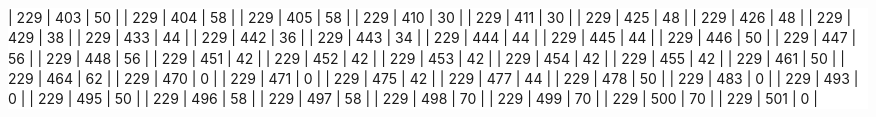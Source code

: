 | 229             | 403                | 50       |
| 229             | 404                | 58       |
| 229             | 405                | 58       |
| 229             | 410                | 30       |
| 229             | 411                | 30       |
| 229             | 425                | 48       |
| 229             | 426                | 48       |
| 229             | 429                | 38       |
| 229             | 433                | 44       |
| 229             | 442                | 36       |
| 229             | 443                | 34       |
| 229             | 444                | 44       |
| 229             | 445                | 44       |
| 229             | 446                | 50       |
| 229             | 447                | 56       |
| 229             | 448                | 56       |
| 229             | 451                | 42       |
| 229             | 452                | 42       |
| 229             | 453                | 42       |
| 229             | 454                | 42       |
| 229             | 455                | 42       |
| 229             | 461                | 50       |
| 229             | 464                | 62       |
| 229             | 470                | 0        |
| 229             | 471                | 0        |
| 229             | 475                | 42       |
| 229             | 477                | 44       |
| 229             | 478                | 50       |
| 229             | 483                | 0        |
| 229             | 493                | 0        |
| 229             | 495                | 50       |
| 229             | 496                | 58       |
| 229             | 497                | 58       |
| 229             | 498                | 70       |
| 229             | 499                | 70       |
| 229             | 500                | 70       |
| 229             | 501                | 0        |